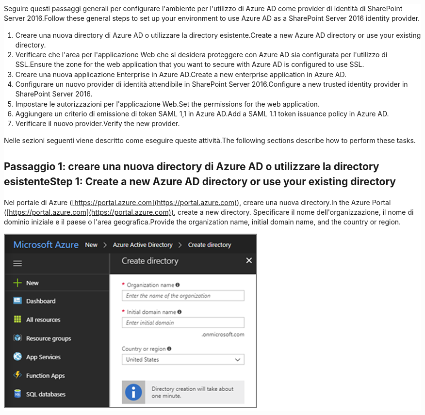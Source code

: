 <span data-ttu-id="e345a-127">Seguire questi passaggi generali per configurare l'ambiente per l'utilizzo di Azure AD come provider di identità di SharePoint Server 2016.</span><span class="sxs-lookup"><span data-stu-id="e345a-127">Follow these general steps to set up your environment to use Azure AD as a SharePoint Server 2016 identity provider.</span></span>

1. <span data-ttu-id="e345a-128">Creare una nuova directory di Azure AD o utilizzare la directory esistente.</span><span class="sxs-lookup"><span data-stu-id="e345a-128">Create a new Azure AD directory or use your existing directory.</span></span>
2. <span data-ttu-id="e345a-129">Verificare che l'area per l'applicazione Web che si desidera proteggere con Azure AD sia configurata per l'utilizzo di SSL.</span><span class="sxs-lookup"><span data-stu-id="e345a-129">Ensure the zone for the web application that you want to secure with Azure AD is configured to use SSL.</span></span>
3. <span data-ttu-id="e345a-130">Creare una nuova applicazione Enterprise in Azure AD.</span><span class="sxs-lookup"><span data-stu-id="e345a-130">Create a new enterprise application in Azure AD.</span></span>
4. <span data-ttu-id="e345a-131">Configurare un nuovo provider di identità attendibile in SharePoint Server 2016.</span><span class="sxs-lookup"><span data-stu-id="e345a-131">Configure a new trusted identity provider in SharePoint Server 2016.</span></span>
5. <span data-ttu-id="e345a-132">Impostare le autorizzazioni per l'applicazione Web.</span><span class="sxs-lookup"><span data-stu-id="e345a-132">Set the permissions for the web application.</span></span>
6. <span data-ttu-id="e345a-133">Aggiungere un criterio di emissione di token SAML 1,1 in Azure AD.</span><span class="sxs-lookup"><span data-stu-id="e345a-133">Add a SAML 1.1 token issuance policy in Azure AD.</span></span>
7. <span data-ttu-id="e345a-134">Verificare il nuovo provider.</span><span class="sxs-lookup"><span data-stu-id="e345a-134">Verify the new provider.</span></span>

<span data-ttu-id="e345a-135">Nelle sezioni seguenti viene descritto come eseguire queste attività.</span><span class="sxs-lookup"><span data-stu-id="e345a-135">The following sections describe how to perform these tasks.</span></span>

## <a name="step-1-create-a-new-azure-ad-directory-or-use-your-existing-directory"></a><span data-ttu-id="e345a-136">Passaggio 1: creare una nuova directory di Azure AD o utilizzare la directory esistente</span><span class="sxs-lookup"><span data-stu-id="e345a-136">Step 1: Create a new Azure AD directory or use your existing directory</span></span>

<span data-ttu-id="e345a-137">Nel portale di Azure ([https://portal.azure.com](https://portal.azure.com)), creare una nuova directory.</span><span class="sxs-lookup"><span data-stu-id="e345a-137">In the Azure Portal ([https://portal.azure.com](https://portal.azure.com)), create a new directory.</span></span> <span data-ttu-id="e345a-138">Specificare il nome dell'organizzazione, il nome di dominio iniziale e il paese o l'area geografica.</span><span class="sxs-lookup"><span data-stu-id="e345a-138">Provide the organization name, initial domain name, and the country or region.</span></span>

![Creazione di una directory](media/SAML11/fig2-createdirectory.png) 
